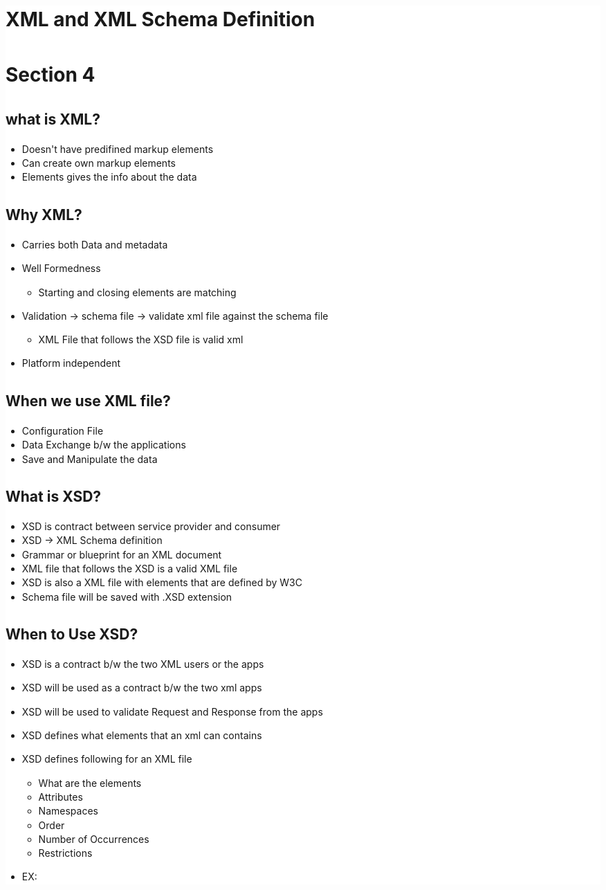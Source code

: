 # XML and XML Schema Definition


# Section 4

## what is XML?

- 	Doesn't have predifined markup elements
- 	Can create own markup elements 
- 	Elements gives the info about the data

## Why XML?

- 	Carries both Data and metadata
- 	Well Formedness
	-	Starting and closing elements are matching
	
-	Validation -> schema file -> validate xml file against the schema file
	-	XML File that follows the XSD file is valid xml
	
-	Platform independent


## When we use XML file?

- 	Configuration File
- 	Data Exchange b/w the applications
- 	Save and Manipulate the data

## What is XSD?

-	XSD is contract between service provider and consumer
- 	XSD -> XML Schema definition
- 	Grammar or blueprint for an XML document
- 	XML file that follows the XSD is a valid XML file
- 	XSD is also a XML file with elements that are defined by W3C
- 	Schema file will be saved with .XSD extension

## When to Use XSD?

- 	XSD is a contract b/w the two XML users or the apps
- 	XSD will be used as a contract b/w the two xml apps
- 	XSD will be  used to validate Request and Response from the apps
-	XSD defines what elements that an xml can contains
-	XSD defines following for an XML file
	
	-	What are the elements
	-	Attributes
	-	Namespaces
	-	Order
	-	Number of Occurrences
	-	Restrictions
-	EX:
